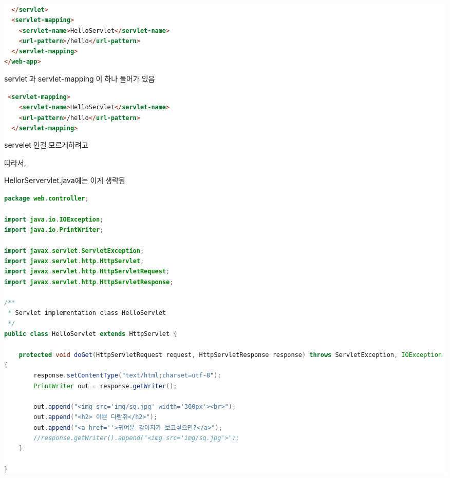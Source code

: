 ```html
  </servlet>
  <servlet-mapping>
    <servlet-name>HelloServlet</servlet-name>
    <url-pattern>/hello</url-pattern>
  </servlet-mapping>
</web-app>
```

servlet 과 servlet-mapping 이 하나 들어가 있음 

```html
 <servlet-mapping>
    <servlet-name>HelloServlet</servlet-name>
    <url-pattern>/hello</url-pattern>
  </servlet-mapping>
```

servelet 인걸 모르게하려고

따라서,

HellorServervlet.java에는 이게 생략됨

```java
package web.controller;

import java.io.IOException;
import java.io.PrintWriter;

import javax.servlet.ServletException;
import javax.servlet.http.HttpServlet;
import javax.servlet.http.HttpServletRequest;
import javax.servlet.http.HttpServletResponse;

/**
 * Servlet implementation class HelloServlet
 */
public class HelloServlet extends HttpServlet {

	protected void doGet(HttpServletRequest request, HttpServletResponse response) throws ServletException, IOException {
		response.setContentType("text/html;charset=utf-8");
		PrintWriter out = response.getWriter();
		
		out.append("<img src='img/sq.jpg' width='300px'><br>");
		out.append("<h2> 이쁜 다람쥐</h2>");
		out.append("<a href=''>귀여운 강아지가 보고싶으면?</a>");
		//response.getWriter().append("<img src='img/sq.jpg'>");
	}

}

```

